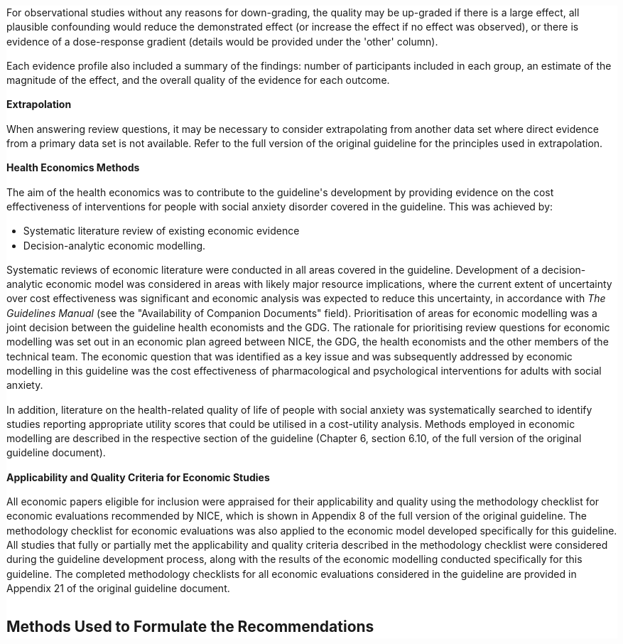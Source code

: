 For observational studies without any reasons for down-grading, the quality may be up-graded if there is a large effect, all plausible confounding would reduce the demonstrated effect (or increase the effect if no effect was observed), or there is evidence of a dose-response gradient (details would be provided under the 'other' column).

Each evidence profile also included a summary of the findings: number of participants included in each group, an estimate of the magnitude of the effect, and the overall quality of the evidence for each outcome.

**Extrapolation**

When answering review questions, it may be necessary to consider extrapolating from another data set where direct evidence from a primary data set is not available. Refer to the full version of the original guideline for the principles used in extrapolation.

**Health Economics Methods**

The aim of the health economics was to contribute to the guideline's development by providing evidence on the cost effectiveness of interventions for people with social anxiety disorder covered in the guideline. This was achieved by:

  * Systematic literature review of existing economic evidence 
  * Decision-analytic economic modelling. 



Systematic reviews of economic literature were conducted in all areas covered in the guideline. Development of a decision-analytic economic model was considered in areas with likely major resource implications, where the current extent of uncertainty over cost effectiveness was significant and economic analysis was expected to reduce this uncertainty, in accordance with _The Guidelines Manual_ (see the "Availability of Companion Documents" field). Prioritisation of areas for economic modelling was a joint decision between the guideline health economists and the GDG. The rationale for prioritising review questions for economic modelling was set out in an economic plan agreed between NICE, the GDG, the health economists and the other members of the technical team. The economic question that was identified as a key issue and was subsequently addressed by economic modelling in this guideline was the cost effectiveness of pharmacological and psychological interventions for adults with social anxiety.

In addition, literature on the health-related quality of life of people with social anxiety was systematically searched to identify studies reporting appropriate utility scores that could be utilised in a cost-utility analysis. Methods employed in economic modelling are described in the respective section of the guideline (Chapter 6, section 6.10, of the full version of the original guideline document).

**Applicability and Quality Criteria for Economic Studies**

All economic papers eligible for inclusion were appraised for their applicability and quality using the methodology checklist for economic evaluations recommended by NICE, which is shown in Appendix 8 of the full version of the original guideline. The methodology checklist for economic evaluations was also applied to the economic model developed specifically for this guideline. All studies that fully or partially met the applicability and quality criteria described in the methodology checklist were considered during the guideline development process, along with the results of the economic modelling conducted specifically for this guideline. The completed methodology checklists for all economic evaluations considered in the guideline are provided in Appendix 21 of the original guideline document.

## Methods Used to Formulate the Recommendations
